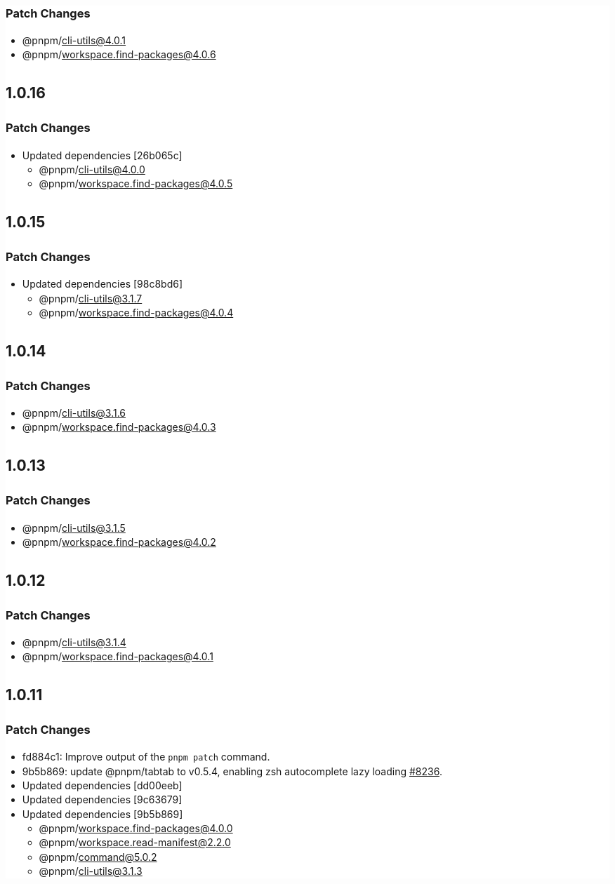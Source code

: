 ### Patch Changes

- @pnpm/cli-utils@4.0.1
- @pnpm/workspace.find-packages@4.0.6

## 1.0.16

### Patch Changes

- Updated dependencies [26b065c]
  - @pnpm/cli-utils@4.0.0
  - @pnpm/workspace.find-packages@4.0.5

## 1.0.15

### Patch Changes

- Updated dependencies [98c8bd6]
  - @pnpm/cli-utils@3.1.7
  - @pnpm/workspace.find-packages@4.0.4

## 1.0.14

### Patch Changes

- @pnpm/cli-utils@3.1.6
- @pnpm/workspace.find-packages@4.0.3

## 1.0.13

### Patch Changes

- @pnpm/cli-utils@3.1.5
- @pnpm/workspace.find-packages@4.0.2

## 1.0.12

### Patch Changes

- @pnpm/cli-utils@3.1.4
- @pnpm/workspace.find-packages@4.0.1

## 1.0.11

### Patch Changes

- fd884c1: Improve output of the `pnpm patch` command.
- 9b5b869: update @pnpm/tabtab to v0.5.4, enabling zsh autocomplete lazy loading [#8236](https://github.com/pnpm/pnpm/pull/8236).
- Updated dependencies [dd00eeb]
- Updated dependencies [9c63679]
- Updated dependencies [9b5b869]
  - @pnpm/workspace.find-packages@4.0.0
  - @pnpm/workspace.read-manifest@2.2.0
  - @pnpm/command@5.0.2
  - @pnpm/cli-utils@3.1.3
